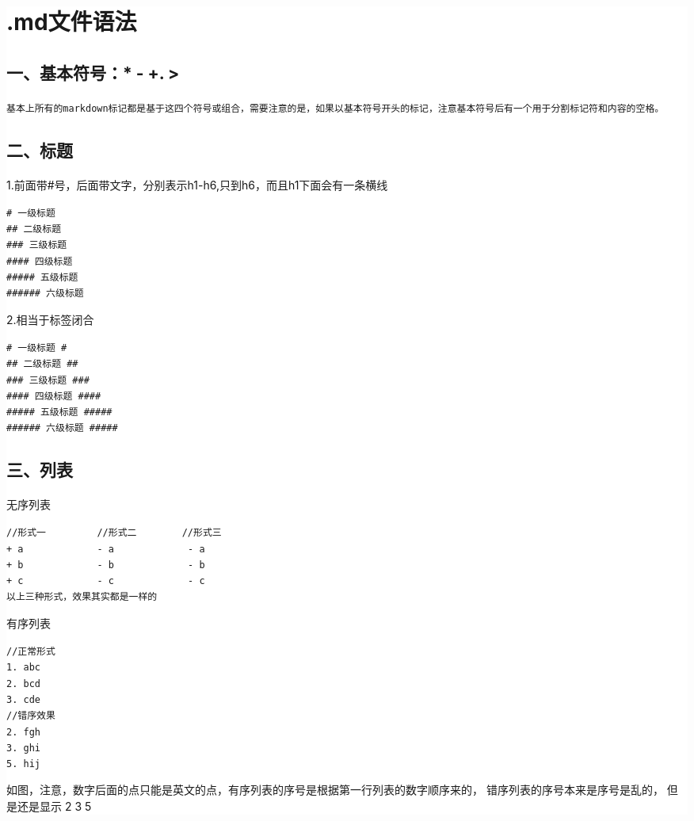 
# .md文件语法
## 一、基本符号：* - +. >
```
基本上所有的markdown标记都是基于这四个符号或组合，需要注意的是，如果以基本符号开头的标记，注意基本符号后有一个用于分割标记符和内容的空格。
```

## 二、标题
1.前面带#号，后面带文字，分别表示h1-h6,只到h6，而且h1下面会有一条横线
```
# 一级标题
## 二级标题
### 三级标题
#### 四级标题
##### 五级标题
###### 六级标题
```
2.相当于标签闭合
```
# 一级标题 #
## 二级标题 ##
### 三级标题 ###
#### 四级标题 ####
##### 五级标题 #####
###### 六级标题 #####
```
## 三、列表
无序列表
```
//形式一         //形式二        //形式三
+ a             - a             - a
+ b             - b             - b
+ c             - c             - c
以上三种形式，效果其实都是一样的
```
有序列表
```
//正常形式
1. abc
2. bcd
3. cde
//错序效果
2. fgh
3. ghi
5. hij
```
如图，注意，数字后面的点只能是英文的点，有序列表的序号是根据第一行列表的数字顺序来的，
错序列表的序号本来是序号是乱的， 但是还是显示 2 3 5
